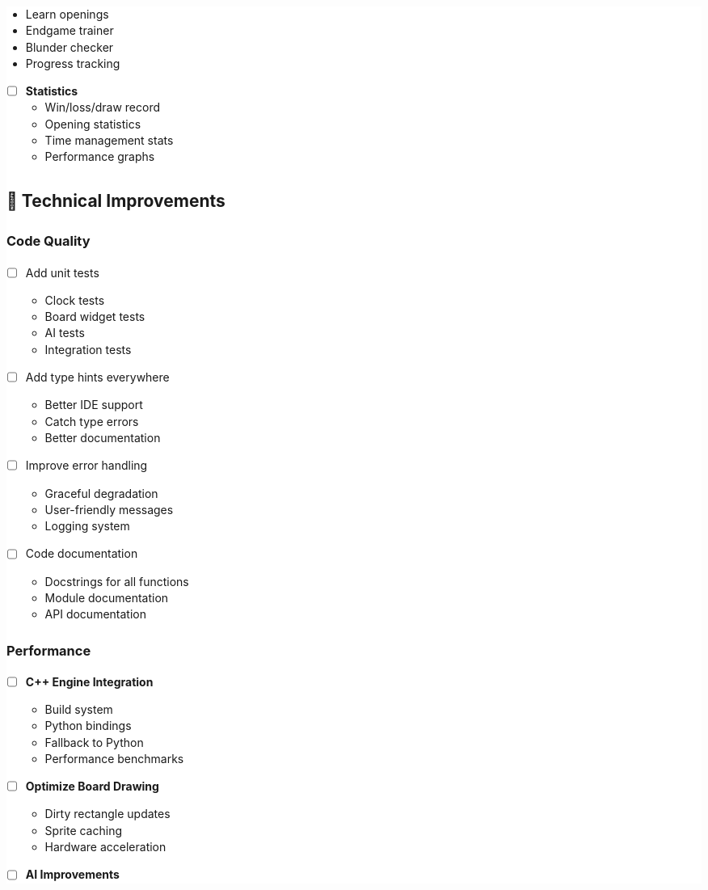   - Learn openings
  - Endgame trainer
  - Blunder checker
  - Progress tracking

- [ ] **Statistics**
  - Win/loss/draw record
  - Opening statistics
  - Time management stats
  - Performance graphs

## 🔧 Technical Improvements

### Code Quality

- [ ] Add unit tests

  - Clock tests
  - Board widget tests
  - AI tests
  - Integration tests

- [ ] Add type hints everywhere

  - Better IDE support
  - Catch type errors
  - Better documentation

- [ ] Improve error handling

  - Graceful degradation
  - User-friendly messages
  - Logging system

- [ ] Code documentation
  - Docstrings for all functions
  - Module documentation
  - API documentation

### Performance

- [ ] **C++ Engine Integration**

  - Build system
  - Python bindings
  - Fallback to Python
  - Performance benchmarks

- [ ] **Optimize Board Drawing**

  - Dirty rectangle updates
  - Sprite caching
  - Hardware acceleration

- [ ] **AI Improvements**
